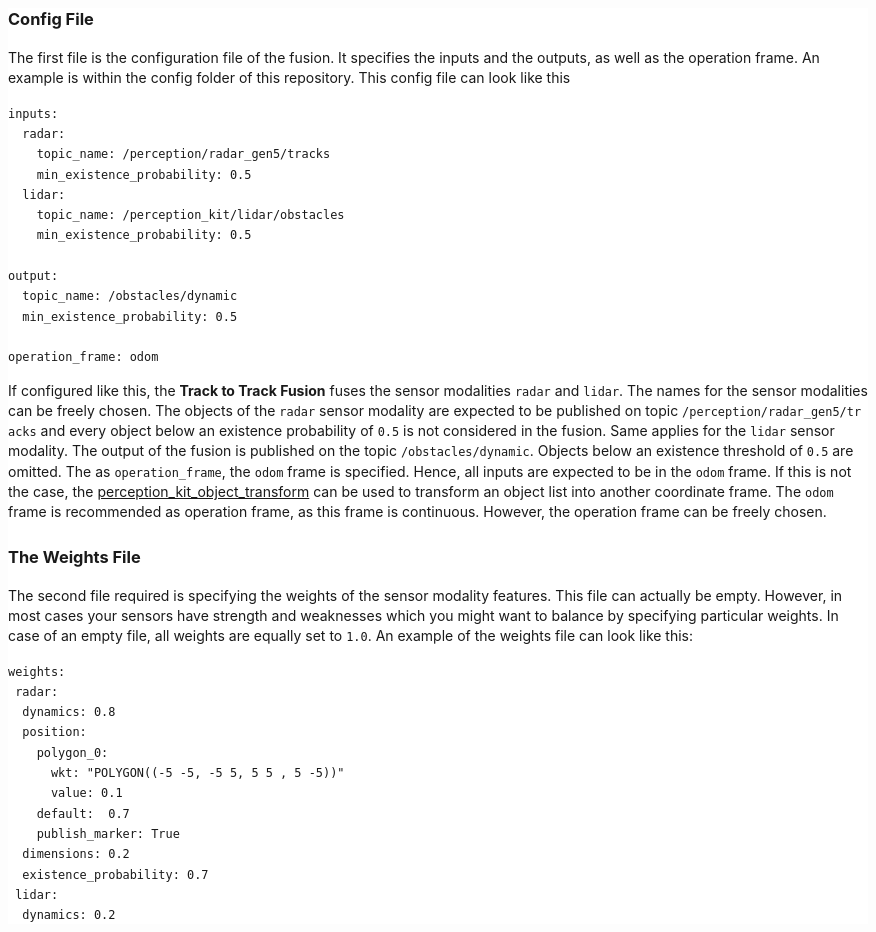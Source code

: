 ### Config File <a name="config_file"></a>
The first file is the configuration file of the fusion. It specifies the inputs and the outputs, as well
as the operation frame. An example is within the config folder of this repository. This config file can look like this

```
inputs:
  radar:
    topic_name: /perception/radar_gen5/tracks
    min_existence_probability: 0.5
  lidar:
    topic_name: /perception_kit/lidar/obstacles
    min_existence_probability: 0.5

output:
  topic_name: /obstacles/dynamic
  min_existence_probability: 0.5

operation_frame: odom

```
If configured like this, the **Track to Track Fusion** fuses the sensor modalities `radar` and `lidar`. The names
for the sensor modalities can be freely chosen. The objects of the `radar` sensor modality are expected to be
published on topic `/perception/radar_gen5/tracks` and every object below an existence probability of `0.5` is not
considered in the fusion. Same applies for the `lidar` sensor modality.
The output of the fusion is published on the topic `/obstacles/dynamic`. Objects below an existence threshold of `0.5`
are omitted.
The as `operation_frame`, the `odom` frame is specified. Hence, all inputs are expected to be in the `odom` frame. If
this is not the case, the
[perception_kit_object_transform](https://sourcecode.socialcoding.bosch.com/projects/PERCEPTION_KIT/repos/perception_kit_object_transform/browse)
can be used to transform an object list into another coordinate frame.
The `odom` frame is recommended as operation frame, as this frame is continuous. However, the operation frame can be
freely chosen.

### The Weights File  <a name="weights"></a>
The second file required is specifying the weights of the sensor modality features. This file can actually be empty. 
However, in most cases your sensors have strength and weaknesses which you might want to balance by specifying
particular weights. In case of an empty file, all weights are equally set to `1.0`.
An example of the weights file can look like this:

```
weights:
 radar:
  dynamics: 0.8
  position:
    polygon_0:
      wkt: "POLYGON((-5 -5, -5 5, 5 5 , 5 -5))"
      value: 0.1
    default:  0.7
    publish_marker: True
  dimensions: 0.2
  existence_probability: 0.7
 lidar:
  dynamics: 0.2
```